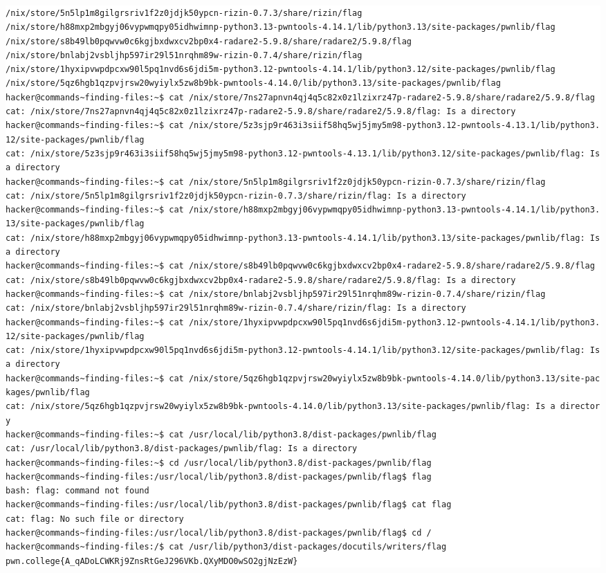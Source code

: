 ```bash
/nix/store/5n5lp1m8gilgrsriv1f2z0jdjk50ypcn-rizin-0.7.3/share/rizin/flag
/nix/store/h88mxp2mbgyj06vypwmqpy05idhwimnp-python3.13-pwntools-4.14.1/lib/python3.13/site-packages/pwnlib/flag
/nix/store/s8b49lb0pqwvw0c6kgjbxdwxcv2bp0x4-radare2-5.9.8/share/radare2/5.9.8/flag
/nix/store/bnlabj2vsbljhp597ir29l51nrqhm89w-rizin-0.7.4/share/rizin/flag
/nix/store/1hyxipvwpdpcxw90l5pq1nvd6s6jdi5m-python3.12-pwntools-4.14.1/lib/python3.12/site-packages/pwnlib/flag
/nix/store/5qz6hgb1qzpvjrsw20wyiylx5zw8b9bk-pwntools-4.14.0/lib/python3.13/site-packages/pwnlib/flag
hacker@commands~finding-files:~$ cat /nix/store/7ns27apnvn4qj4q5c82x0z1lzixrz47p-radare2-5.9.8/share/radare2/5.9.8/flag
cat: /nix/store/7ns27apnvn4qj4q5c82x0z1lzixrz47p-radare2-5.9.8/share/radare2/5.9.8/flag: Is a directory
hacker@commands~finding-files:~$ cat /nix/store/5z3sjp9r463i3siif58hq5wj5jmy5m98-python3.12-pwntools-4.13.1/lib/python3.12/site-packages/pwnlib/flag
cat: /nix/store/5z3sjp9r463i3siif58hq5wj5jmy5m98-python3.12-pwntools-4.13.1/lib/python3.12/site-packages/pwnlib/flag: Is a directory
hacker@commands~finding-files:~$ cat /nix/store/5n5lp1m8gilgrsriv1f2z0jdjk50ypcn-rizin-0.7.3/share/rizin/flag
cat: /nix/store/5n5lp1m8gilgrsriv1f2z0jdjk50ypcn-rizin-0.7.3/share/rizin/flag: Is a directory
hacker@commands~finding-files:~$ cat /nix/store/h88mxp2mbgyj06vypwmqpy05idhwimnp-python3.13-pwntools-4.14.1/lib/python3.13/site-packages/pwnlib/flag
cat: /nix/store/h88mxp2mbgyj06vypwmqpy05idhwimnp-python3.13-pwntools-4.14.1/lib/python3.13/site-packages/pwnlib/flag: Is a directory
hacker@commands~finding-files:~$ cat /nix/store/s8b49lb0pqwvw0c6kgjbxdwxcv2bp0x4-radare2-5.9.8/share/radare2/5.9.8/flag
cat: /nix/store/s8b49lb0pqwvw0c6kgjbxdwxcv2bp0x4-radare2-5.9.8/share/radare2/5.9.8/flag: Is a directory
hacker@commands~finding-files:~$ cat /nix/store/bnlabj2vsbljhp597ir29l51nrqhm89w-rizin-0.7.4/share/rizin/flag
cat: /nix/store/bnlabj2vsbljhp597ir29l51nrqhm89w-rizin-0.7.4/share/rizin/flag: Is a directory
hacker@commands~finding-files:~$ cat /nix/store/1hyxipvwpdpcxw90l5pq1nvd6s6jdi5m-python3.12-pwntools-4.14.1/lib/python3.12/site-packages/pwnlib/flag
cat: /nix/store/1hyxipvwpdpcxw90l5pq1nvd6s6jdi5m-python3.12-pwntools-4.14.1/lib/python3.12/site-packages/pwnlib/flag: Is a directory
hacker@commands~finding-files:~$ cat /nix/store/5qz6hgb1qzpvjrsw20wyiylx5zw8b9bk-pwntools-4.14.0/lib/python3.13/site-packages/pwnlib/flag
cat: /nix/store/5qz6hgb1qzpvjrsw20wyiylx5zw8b9bk-pwntools-4.14.0/lib/python3.13/site-packages/pwnlib/flag: Is a directory
hacker@commands~finding-files:~$ cat /usr/local/lib/python3.8/dist-packages/pwnlib/flag
cat: /usr/local/lib/python3.8/dist-packages/pwnlib/flag: Is a directory
hacker@commands~finding-files:~$ cd /usr/local/lib/python3.8/dist-packages/pwnlib/flag
hacker@commands~finding-files:/usr/local/lib/python3.8/dist-packages/pwnlib/flag$ flag
bash: flag: command not found
hacker@commands~finding-files:/usr/local/lib/python3.8/dist-packages/pwnlib/flag$ cat flag
cat: flag: No such file or directory
hacker@commands~finding-files:/usr/local/lib/python3.8/dist-packages/pwnlib/flag$ cd /
hacker@commands~finding-files:/$ cat /usr/lib/python3/dist-packages/docutils/writers/flag
pwn.college{A_qADoLCWKRj9ZnsRtGeJ296VKb.QXyMDO0wSO2gjNzEzW}
```
